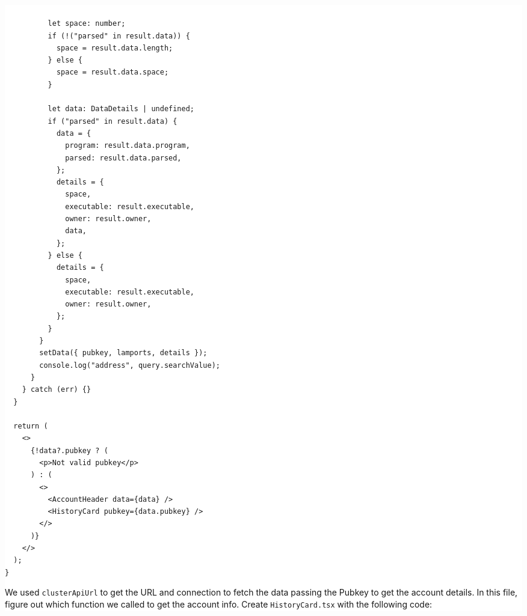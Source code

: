 ```tsx

          let space: number;
          if (!("parsed" in result.data)) {
            space = result.data.length;
          } else {
            space = result.data.space;
          }

          let data: DataDetails | undefined;
          if ("parsed" in result.data) {
            data = {
              program: result.data.program,
              parsed: result.data.parsed,
            };
            details = {
              space,
              executable: result.executable,
              owner: result.owner,
              data,
            };
          } else {
            details = {
              space,
              executable: result.executable,
              owner: result.owner,
            };
          }
        }
        setData({ pubkey, lamports, details });
        console.log("address", query.searchValue);
      }
    } catch (err) {}
  }

  return (
    <>
      {!data?.pubkey ? (
        <p>Not valid pubkey</p>
      ) : (
        <>
          <AccountHeader data={data} />
          <HistoryCard pubkey={data.pubkey} />
        </>
      )}
    </>
  );
}
```

We used `clusterApiUrl` to get the URL and connection to fetch the data passing the Pubkey to get the account details. In this file, figure out which function we called to get the account info.
Create `HistoryCard.tsx` with the following code:
